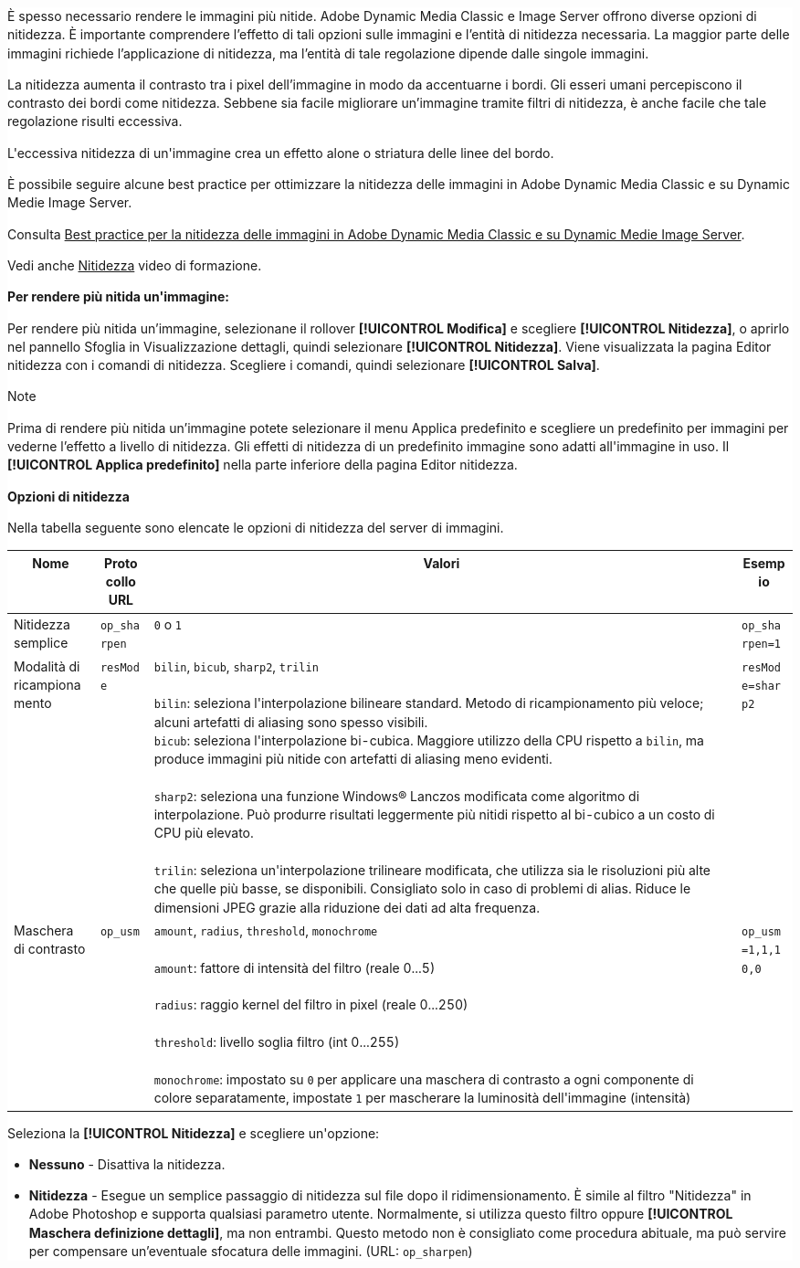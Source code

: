 È spesso necessario rendere le immagini più nitide. Adobe Dynamic Media Classic e Image Server offrono diverse opzioni di nitidezza. È importante comprendere l’effetto di tali opzioni sulle immagini e l’entità di nitidezza necessaria. La maggior parte delle immagini richiede l’applicazione di nitidezza, ma l’entità di tale regolazione dipende dalle singole immagini.

La nitidezza aumenta il contrasto tra i pixel dell’immagine in modo da accentuarne i bordi. Gli esseri umani percepiscono il contrasto dei bordi come nitidezza. Sebbene sia facile migliorare un’immagine tramite filtri di nitidezza, è anche facile che tale regolazione risulti eccessiva.

L&#39;eccessiva nitidezza di un&#39;immagine crea un effetto alone o striatura delle linee del bordo.

È possibile seguire alcune best practice per ottimizzare la nitidezza delle immagini in Adobe Dynamic Media Classic e su Dynamic Medie Image Server.

Consulta [Best practice per la nitidezza delle immagini in Adobe Dynamic Media Classic e su Dynamic Medie Image Server](/help/using/assets/s7_sharpening_images.pdf).

Vedi anche [Nitidezza](https://s7d5.scene7.com/s7viewers/html5/VideoViewer.html?videoserverurl=https://s7d5.scene7.com/is/content/&amp;emailurl=https://s7d5.scene7.com/s7/emailFriend&amp;serverUrl=https://s7d5.scene7.com/is/image/&amp;config=Scene7SharedAssets/Universal_HTML5_Video&amp;contenturl=https://s7d5.scene7.com/skins/&amp;asset=S7tutorials/547_sharpening1_converted%20renamed_Done-AVS) video di formazione.

**Per rendere più nitida un&#39;immagine:**

Per rendere più nitida un’immagine, selezionane il rollover **[!UICONTROL Modifica]** e scegliere **[!UICONTROL Nitidezza]**, o aprirlo nel pannello Sfoglia in Visualizzazione dettagli, quindi selezionare **[!UICONTROL Nitidezza]**. Viene visualizzata la pagina Editor nitidezza con i comandi di nitidezza. Scegliere i comandi, quindi selezionare **[!UICONTROL Salva]**.

>[!NOTE]
>
>Prima di rendere più nitida un’immagine potete selezionare il menu Applica predefinito e scegliere un predefinito per immagini per vederne l’effetto a livello di nitidezza. Gli effetti di nitidezza di un predefinito immagine sono adatti all&#39;immagine in uso. Il **[!UICONTROL Applica predefinito]** nella parte inferiore della pagina Editor nitidezza.

**Opzioni di nitidezza**

Nella tabella seguente sono elencate le opzioni di nitidezza del server di immagini.

| Nome | Protocollo URL | Valori | Esempio |
| --- | --- | --- | --- |
| Nitidezza semplice | `op_sharpen` | `0` o `1` | `op_sharpen=1` |
| Modalità di ricampionamento | `resMode` | `bilin`, `bicub`, `sharp2`, `trilin`<br><br>`bilin`: seleziona l&#39;interpolazione bilineare standard. Metodo di ricampionamento più veloce; alcuni artefatti di aliasing sono spesso visibili.<br>`bicub`: seleziona l&#39;interpolazione bi-cubica. Maggiore utilizzo della CPU rispetto a `bilin`, ma produce immagini più nitide con artefatti di aliasing meno evidenti.<br><br>`sharp2`: seleziona una funzione Windows® Lanczos modificata come algoritmo di interpolazione. Può produrre risultati leggermente più nitidi rispetto al bi-cubico a un costo di CPU più elevato.<br><br>`trilin`: seleziona un&#39;interpolazione trilineare modificata, che utilizza sia le risoluzioni più alte che quelle più basse, se disponibili. Consigliato solo in caso di problemi di alias. Riduce le dimensioni JPEG grazie alla riduzione dei dati ad alta frequenza. | `resMode=sharp2` |
| Maschera di contrasto | `op_usm` | `amount`, `radius`, `threshold`, `monochrome`<br><br>`amount`: fattore di intensità del filtro (reale 0...5)<br><br>`radius`: raggio kernel del filtro in pixel (reale 0...250) <br><br>`threshold`: livello soglia filtro (int 0...255)<br><br>`monochrome`: impostato su `0` per applicare una maschera di contrasto a ogni componente di colore separatamente, impostate `1` per mascherare la luminosità dell&#39;immagine (intensità) | `op_usm=1,1,10,0` |

Seleziona la **[!UICONTROL Nitidezza]** e scegliere un&#39;opzione:

* **Nessuno** - Disattiva la nitidezza.

* **Nitidezza** - Esegue un semplice passaggio di nitidezza sul file dopo il ridimensionamento. È simile al filtro &quot;Nitidezza&quot; in Adobe Photoshop e supporta qualsiasi parametro utente. Normalmente, si utilizza questo filtro oppure **[!UICONTROL Maschera definizione dettagli]**, ma non entrambi. Questo metodo non è consigliato come procedura abituale, ma può servire per compensare un’eventuale sfocatura delle immagini. (URL: `op_sharpen`)
